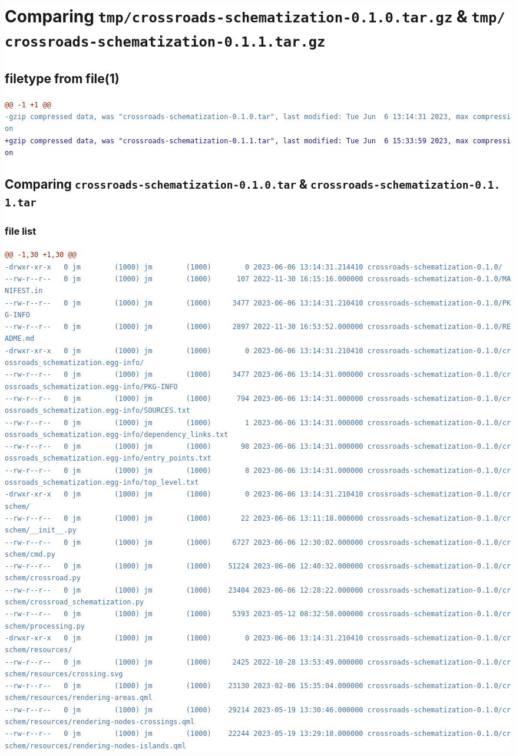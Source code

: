 # Comparing `tmp/crossroads-schematization-0.1.0.tar.gz` & `tmp/crossroads-schematization-0.1.1.tar.gz`

## filetype from file(1)

```diff
@@ -1 +1 @@
-gzip compressed data, was "crossroads-schematization-0.1.0.tar", last modified: Tue Jun  6 13:14:31 2023, max compression
+gzip compressed data, was "crossroads-schematization-0.1.1.tar", last modified: Tue Jun  6 15:33:59 2023, max compression
```

## Comparing `crossroads-schematization-0.1.0.tar` & `crossroads-schematization-0.1.1.tar`

### file list

```diff
@@ -1,30 +1,30 @@
-drwxr-xr-x   0 jm        (1000) jm        (1000)        0 2023-06-06 13:14:31.214410 crossroads-schematization-0.1.0/
--rw-r--r--   0 jm        (1000) jm        (1000)      107 2022-11-30 16:15:16.000000 crossroads-schematization-0.1.0/MANIFEST.in
--rw-r--r--   0 jm        (1000) jm        (1000)     3477 2023-06-06 13:14:31.210410 crossroads-schematization-0.1.0/PKG-INFO
--rw-r--r--   0 jm        (1000) jm        (1000)     2897 2022-11-30 16:53:52.000000 crossroads-schematization-0.1.0/README.md
-drwxr-xr-x   0 jm        (1000) jm        (1000)        0 2023-06-06 13:14:31.210410 crossroads-schematization-0.1.0/crossroads_schematization.egg-info/
--rw-r--r--   0 jm        (1000) jm        (1000)     3477 2023-06-06 13:14:31.000000 crossroads-schematization-0.1.0/crossroads_schematization.egg-info/PKG-INFO
--rw-r--r--   0 jm        (1000) jm        (1000)      794 2023-06-06 13:14:31.000000 crossroads-schematization-0.1.0/crossroads_schematization.egg-info/SOURCES.txt
--rw-r--r--   0 jm        (1000) jm        (1000)        1 2023-06-06 13:14:31.000000 crossroads-schematization-0.1.0/crossroads_schematization.egg-info/dependency_links.txt
--rw-r--r--   0 jm        (1000) jm        (1000)       98 2023-06-06 13:14:31.000000 crossroads-schematization-0.1.0/crossroads_schematization.egg-info/entry_points.txt
--rw-r--r--   0 jm        (1000) jm        (1000)        8 2023-06-06 13:14:31.000000 crossroads-schematization-0.1.0/crossroads_schematization.egg-info/top_level.txt
-drwxr-xr-x   0 jm        (1000) jm        (1000)        0 2023-06-06 13:14:31.210410 crossroads-schematization-0.1.0/crschem/
--rw-r--r--   0 jm        (1000) jm        (1000)       22 2023-06-06 13:11:18.000000 crossroads-schematization-0.1.0/crschem/__init__.py
--rw-r--r--   0 jm        (1000) jm        (1000)     6727 2023-06-06 12:30:02.000000 crossroads-schematization-0.1.0/crschem/cmd.py
--rw-r--r--   0 jm        (1000) jm        (1000)    51224 2023-06-06 12:40:32.000000 crossroads-schematization-0.1.0/crschem/crossroad.py
--rw-r--r--   0 jm        (1000) jm        (1000)    23404 2023-06-06 12:28:22.000000 crossroads-schematization-0.1.0/crschem/crossroad_schematization.py
--rw-r--r--   0 jm        (1000) jm        (1000)     5393 2023-05-12 08:32:50.000000 crossroads-schematization-0.1.0/crschem/processing.py
-drwxr-xr-x   0 jm        (1000) jm        (1000)        0 2023-06-06 13:14:31.210410 crossroads-schematization-0.1.0/crschem/resources/
--rw-r--r--   0 jm        (1000) jm        (1000)     2425 2022-10-28 13:53:49.000000 crossroads-schematization-0.1.0/crschem/resources/crossing.svg
--rw-r--r--   0 jm        (1000) jm        (1000)    23130 2023-02-06 15:35:04.000000 crossroads-schematization-0.1.0/crschem/resources/rendering-areas.qml
--rw-r--r--   0 jm        (1000) jm        (1000)    29214 2023-05-19 13:30:46.000000 crossroads-schematization-0.1.0/crschem/resources/rendering-nodes-crossings.qml
--rw-r--r--   0 jm        (1000) jm        (1000)    22244 2023-05-19 13:29:18.000000 crossroads-schematization-0.1.0/crschem/resources/rendering-nodes-islands.qml
```
